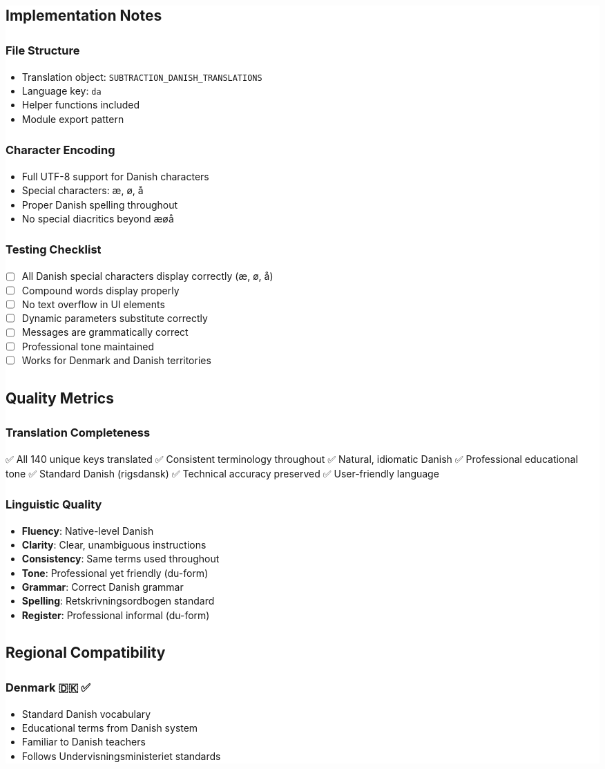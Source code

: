## Implementation Notes

### File Structure
- Translation object: `SUBTRACTION_DANISH_TRANSLATIONS`
- Language key: `da`
- Helper functions included
- Module export pattern

### Character Encoding
- Full UTF-8 support for Danish characters
- Special characters: æ, ø, å
- Proper Danish spelling throughout
- No special diacritics beyond æøå

### Testing Checklist
- [ ] All Danish special characters display correctly (æ, ø, å)
- [ ] Compound words display properly
- [ ] No text overflow in UI elements
- [ ] Dynamic parameters substitute correctly
- [ ] Messages are grammatically correct
- [ ] Professional tone maintained
- [ ] Works for Denmark and Danish territories

## Quality Metrics

### Translation Completeness
✅ All 140 unique keys translated
✅ Consistent terminology throughout
✅ Natural, idiomatic Danish
✅ Professional educational tone
✅ Standard Danish (rigsdansk)
✅ Technical accuracy preserved
✅ User-friendly language

### Linguistic Quality
- **Fluency**: Native-level Danish
- **Clarity**: Clear, unambiguous instructions
- **Consistency**: Same terms used throughout
- **Tone**: Professional yet friendly (du-form)
- **Grammar**: Correct Danish grammar
- **Spelling**: Retskrivningsordbogen standard
- **Register**: Professional informal (du-form)

## Regional Compatibility

### Denmark 🇩🇰 ✅
- Standard Danish vocabulary
- Educational terms from Danish system
- Familiar to Danish teachers
- Follows Undervisningsministeriet standards
